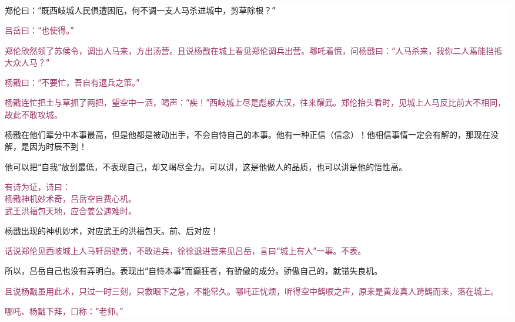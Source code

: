    郑伦曰：“既西岐城人民俱遭困厄，何不调一支人马杀进城中，剪草除根？”
  </span>
 </p>
 <p>
  <span style="color: #993366;">
   吕岳曰：“也使得。”
  </span>
 </p>
 <p>
  <span style="color: #993366;">
   郑伦欣然领了苏侯令，调出人马来，方出汤营。且说杨戬在城上看见郑伦调兵出营。哪吒着慌，问杨戬曰：“人马杀来，我你二人焉能挡抵大众人马？”
  </span>
 </p>
 <p>
  <span style="color: #993366;">
   杨戬曰：“不要忙，吾自有退兵之策。”
  </span>
 </p>
 <p>
  <span style="color: #993366;">
   杨戬连忙把土与草抓了两把，望空中一洒，喝声：“疾！”西岐城上尽是彪躯大汉，往来耀武。郑伦抬头看时，见城上人马反比前大不相同，故此不敢攻城。
  </span>
 </p>
 <p>
  杨戬在他们辈分中本事最高，但是他都是被动出手，不会自恃自己的本事。他有一种正信（信念）！他相信事情一定会有解的，那现在没解，是因为时辰不到！
 </p>
 <p>
  他可以把“自我”放到最低，不表现自己，却又竭尽全力。可以讲，这是他做人的品质，也可以讲是他的悟性高。
 </p>
 <p>
  <span style="color: #993366;">
   有诗为证，诗曰：
  </span>
  <br/>
  <span style="color: #993366;">
   杨戬神机妙术奇，吕岳空自费心机。
  </span>
  <br/>
  <span style="color: #993366;">
   武王洪福包天地，应合姜公遇难时。
  </span>
 </p>
 <p>
  杨戬出现的神机妙术，对应武王的洪福包天。前、后对应！
 </p>
 <p>
  <span style="color: #993366;">
   话说郑伦见西岐城上人马轩昂骁勇，不敢进兵，徐徐退进营来见吕岳，言曰“城上有人”一事。不表。
  </span>
 </p>
 <p>
  所以，吕岳自己也没有弄明白。表现出“自恃本事”而癫狂者，有骄傲的成分。骄傲自己的，就错失良机。
 </p>
 <p>
  <span style="color: #993366;">
   且说杨戬虽用此术，只过一时三刻，只救眼下之急，不能常久。哪吒正忧烦，听得空中鹤唳之声，原来是黄龙真人跨鹤而来，落在城上。
  </span>
 </p>
 <p>
  <span style="color: #993366;">
   哪吒、杨戬下拜，口称：“老师。”
  </span>
 </p>
 <p>